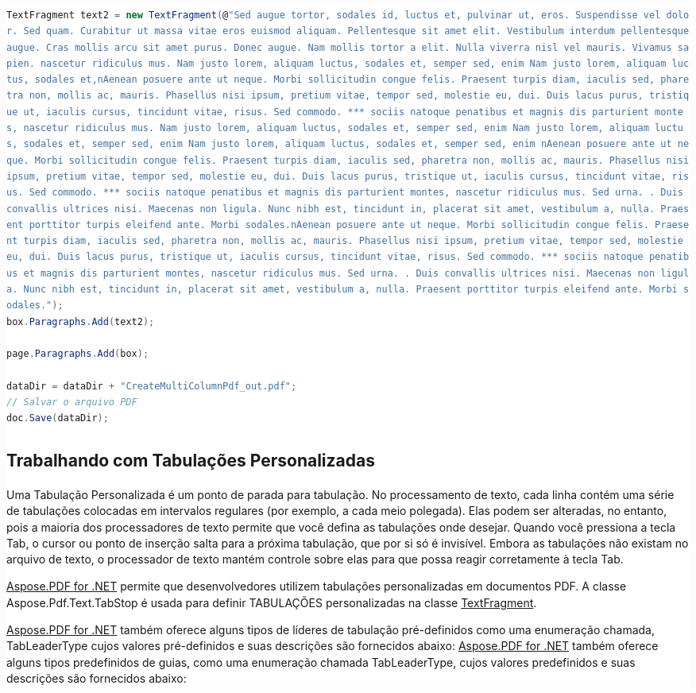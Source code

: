 ```csharp
TextFragment text2 = new TextFragment(@"Sed augue tortor, sodales id, luctus et, pulvinar ut, eros. Suspendisse vel dolor. Sed quam. Curabitur ut massa vitae eros euismod aliquam. Pellentesque sit amet elit. Vestibulum interdum pellentesque augue. Cras mollis arcu sit amet purus. Donec augue. Nam mollis tortor a elit. Nulla viverra nisl vel mauris. Vivamus sapien. nascetur ridiculus mus. Nam justo lorem, aliquam luctus, sodales et, semper sed, enim Nam justo lorem, aliquam luctus, sodales et,nAenean posuere ante ut neque. Morbi sollicitudin congue felis. Praesent turpis diam, iaculis sed, pharetra non, mollis ac, mauris. Phasellus nisi ipsum, pretium vitae, tempor sed, molestie eu, dui. Duis lacus purus, tristique ut, iaculis cursus, tincidunt vitae, risus. Sed commodo. *** sociis natoque penatibus et magnis dis parturient montes, nascetur ridiculus mus. Nam justo lorem, aliquam luctus, sodales et, semper sed, enim Nam justo lorem, aliquam luctus, sodales et, semper sed, enim Nam justo lorem, aliquam luctus, sodales et, semper sed, enim nAenean posuere ante ut neque. Morbi sollicitudin congue felis. Praesent turpis diam, iaculis sed, pharetra non, mollis ac, mauris. Phasellus nisi ipsum, pretium vitae, tempor sed, molestie eu, dui. Duis lacus purus, tristique ut, iaculis cursus, tincidunt vitae, risus. Sed commodo. *** sociis natoque penatibus et magnis dis parturient montes, nascetur ridiculus mus. Sed urna. . Duis convallis ultrices nisi. Maecenas non ligula. Nunc nibh est, tincidunt in, placerat sit amet, vestibulum a, nulla. Praesent porttitor turpis eleifend ante. Morbi sodales.nAenean posuere ante ut neque. Morbi sollicitudin congue felis. Praesent turpis diam, iaculis sed, pharetra non, mollis ac, mauris. Phasellus nisi ipsum, pretium vitae, tempor sed, molestie eu, dui. Duis lacus purus, tristique ut, iaculis cursus, tincidunt vitae, risus. Sed commodo. *** sociis natoque penatibus et magnis dis parturient montes, nascetur ridiculus mus. Sed urna. . Duis convallis ultrices nisi. Maecenas non ligula. Nunc nibh est, tincidunt in, placerat sit amet, vestibulum a, nulla. Praesent porttitor turpis eleifend ante. Morbi sodales.");
box.Paragraphs.Add(text2);

page.Paragraphs.Add(box);

dataDir = dataDir + "CreateMultiColumnPdf_out.pdf";
// Salvar o arquivo PDF
doc.Save(dataDir);
```
## Trabalhando com Tabulações Personalizadas

Uma Tabulação Personalizada é um ponto de parada para tabulação. No processamento de texto, cada linha contém uma série de tabulações colocadas em intervalos regulares (por exemplo, a cada meio polegada). Elas podem ser alteradas, no entanto, pois a maioria dos processadores de texto permite que você defina as tabulações onde desejar. Quando você pressiona a tecla Tab, o cursor ou ponto de inserção salta para a próxima tabulação, que por si só é invisível. Embora as tabulações não existam no arquivo de texto, o processador de texto mantém controle sobre elas para que possa reagir corretamente à tecla Tab.

[Aspose.PDF for .NET](https://docs.aspose.com/pdf/net/) permite que desenvolvedores utilizem tabulações personalizadas em documentos PDF. A classe Aspose.Pdf.Text.TabStop é usada para definir TABULAÇÕES personalizadas na classe [TextFragment](https://reference.aspose.com/pdf/net/aspose.pdf.text/textfragment).

[Aspose.PDF for .NET](https://docs.aspose.com/pdf/net/) também oferece alguns tipos de líderes de tabulação pré-definidos como uma enumeração chamada, TabLeaderType cujos valores pré-definidos e suas descrições são fornecidos abaixo:
[Aspose.PDF for .NET](https://docs.aspose.com/pdf/net/) também oferece alguns tipos predefinidos de guias, como uma enumeração chamada TabLeaderType, cujos valores predefinidos e suas descrições são fornecidos abaixo:
